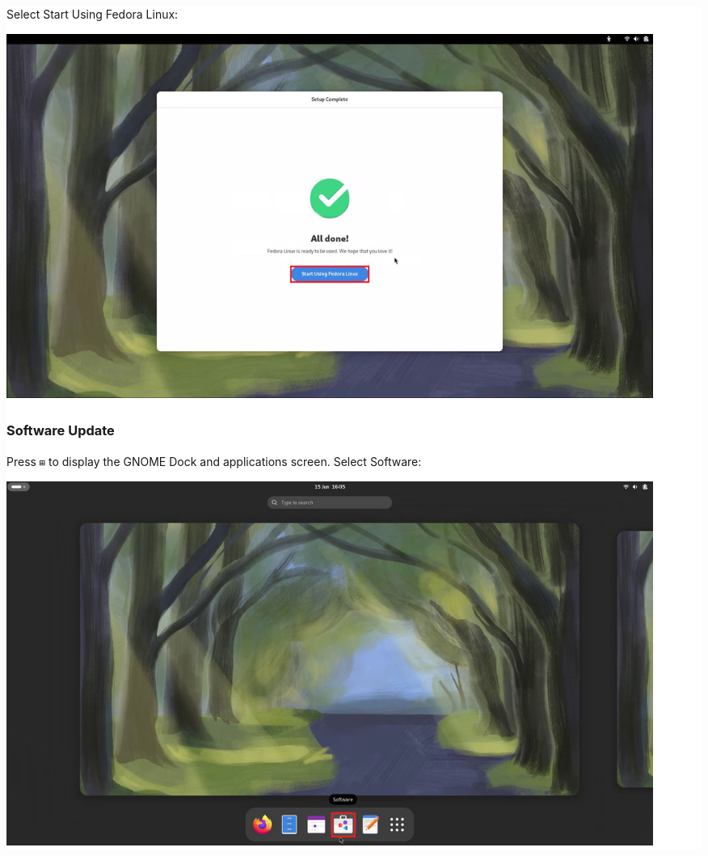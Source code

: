 
Select Start Using Fedora Linux:

<img src="./images/oobe_setup/img_012.png" alt="img_012" width="800"/>

### Software Update

Press `⊞` to display the GNOME Dock and applications screen. Select Software:

<img src="./images/oobe_setup/img_013.png" alt="img_013" width="800"/>
